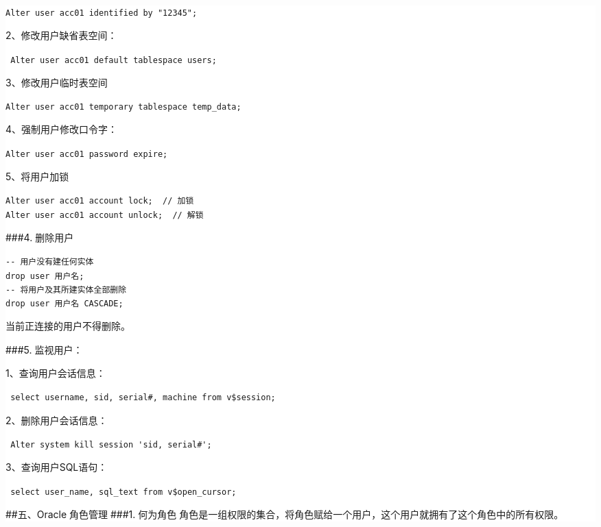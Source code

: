 ```oraclesqlplus
Alter user acc01 identified by "12345";
```

2、修改用户缺省表空间：

```oraclesqlplus
 Alter user acc01 default tablespace users;
```

3、修改用户临时表空间

```oraclesqlplus
Alter user acc01 temporary tablespace temp_data;
```

4、强制用户修改口令字：

```oraclesqlplus
Alter user acc01 password expire;
```

5、将用户加锁

```oraclesqlplus
Alter user acc01 account lock;  // 加锁
Alter user acc01 account unlock;  // 解锁
```


###4. 删除用户

```oraclesqlplus
-- 用户没有建任何实体
drop user 用户名;  
-- 将用户及其所建实体全部删除
drop user 用户名 CASCADE;  
```

当前正连接的用户不得删除。

###5. 监视用户：

1、查询用户会话信息：

```oraclesqlplus
 select username, sid, serial#, machine from v$session;
```

2、删除用户会话信息：

```oraclesqlplus
 Alter system kill session 'sid, serial#';
```


3、查询用户SQL语句：

```oraclesqlplus
 select user_name, sql_text from v$open_cursor;
```

##五、Oracle 角色管理
###1. 何为角色
角色是一组权限的集合，将角色赋给一个用户，这个用户就拥有了这个角色中的所有权限。

